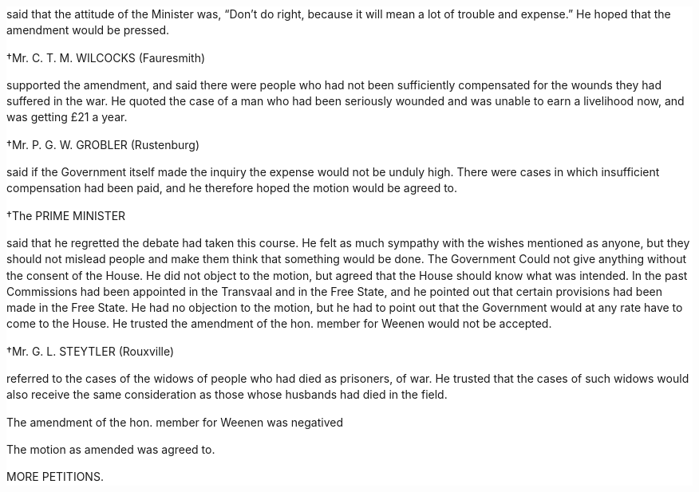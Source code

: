 <p>said that the attitude of the Minister was, &#x201C;Don&#x2019;t do right, because it will mean a lot of trouble and expense.&#x201D; He hoped that the amendment would be pressed.</p>

</speech>

<speech by="#wilcocks">

<from>&#x2020;Mr. <person refersTo="hansard_za">C. T. M. WILCOCKS</person> (Fauresmith)</from>

<p>supported the amendment, and said there were people who had not been sufficiently compensated for the wounds they had suffered in the war. He quoted the case of a man who had been seriously wounded and was unable to earn a livelihood now, and was getting &#x00A3;21 a year.</p>

</speech>

<speech by="#grobler">

<from>&#x2020;Mr. <person refersTo="hansard_za">P. G. W. GROBLER</person> (Rustenburg)</from>

<p>said if the Government itself made the inquiry the expense would not be unduly high. There were cases in which insufficient compensation had been paid, and he therefore hoped the motion would be agreed to.</p>

</speech>

<speech by="#prime_minister">

<from>&#x2020;The <person refersTo="hansard_za">PRIME MINISTER</person></from>

<p>said that he regretted the debate had taken this course. He felt as much sympathy with the wishes mentioned as anyone, but they should not mislead people and make them think that something would be done. The Government Could not give anything without the consent of the House. He did not object to the motion, but agreed that the House should know what was intended. In the past Commissions had been appointed in the Transvaal and in the Free State, and he pointed out that certain provisions had been <span class="col_3459-3460" refersTo="page_1736"/>made in the Free State. He had no objection to the motion, but he had to point out that the Government would at any rate have to come to the House. He trusted the amendment of the hon. member for Weenen would not be accepted.</p>

</speech>

<speech by="#steytler">

<from>&#x2020;Mr. <person refersTo="hansard_za">G. L. STEYTLER</person> (Rouxville)</from>

<p>referred to the cases of the widows of people who had died as prisoners, of war. He trusted that the cases of such widows would also receive the same consideration as those whose husbands had died in the field.</p>

<p>The amendment of the hon. member for Weenen was negatived</p>

<p>The motion as amended was agreed to.</p>

</speech>

</debateSection>

<debateSection name="#more_petitions">

<heading>MORE PETITIONS.</heading>

<speech by="#marais">
